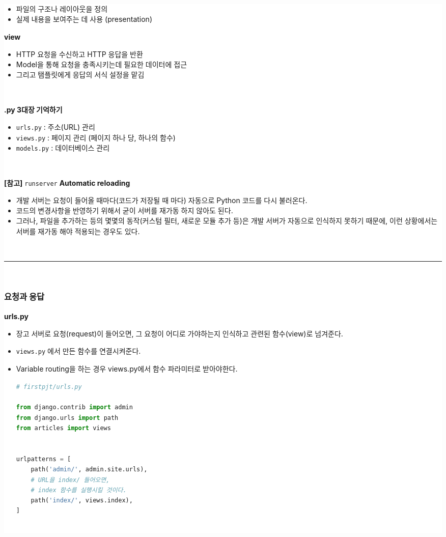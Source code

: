 - 파일의 구조나 레이아웃을 정의
- 실제 내용을 보여주는 데 사용 (presentation)

**view**

- HTTP 요청을 수신하고 HTTP 응답을 반환
- Model을 통해 요청을 충족시키는데 필요한 데이터에 접근
- 그리고 탬플릿에게 응답의 서식 설정을 맡김

<br>

**.py 3대장 기억하기**

- `urls.py` : 주소(URL) 관리
- `views.py` : 페이지 관리 (페이지 하나 당, 하나의 함수)
- `models.py` : 데이터베이스 관리

<br>

**[참고]** `runserver` **Automatic reloading**

- 개발 서버는 요청이 들어올 때마다(코드가 저장될 때 마다) 자동으로 Python 코드를 다시 불러온다. 
- 코드의 변경사항을 반영하기 위해서 굳이 서버를 재가동 하지 않아도 된다. 
- 그러나, 파일을 추가하는 등의 몇몇의 동작(커스텀 필터, 새로운 모듈 추가 등)은 개발 서버가 자동으로 인식하지 못하기 때문에, 이런 상황에서는 서버를 재가동 해야 적용되는 경우도 있다.

<br>

---

<br>

### 요청과 응답

**urls.py**

- 장고 서버로 요청(request)이 들어오면, 그 요청이 어디로 가야하는지 인식하고 관련된 함수(view)로 넘겨준다.

- `views.py` 에서 만든 함수를 연결시켜준다.

- Variable routing을 하는 경우 views.py에서 함수 파라미터로 받아야한다.

  ```python
  # firstpjt/urls.py
  
  from django.contrib import admin
  from django.urls import path
  from articles import views
  
  
  urlpatterns = [
      path('admin/', admin.site.urls),
      # URL을 index/ 들어오면, 
      # index 함수를 실행시킬 것이다.
      path('index/', views.index),    
  ]
  ```

<br>
